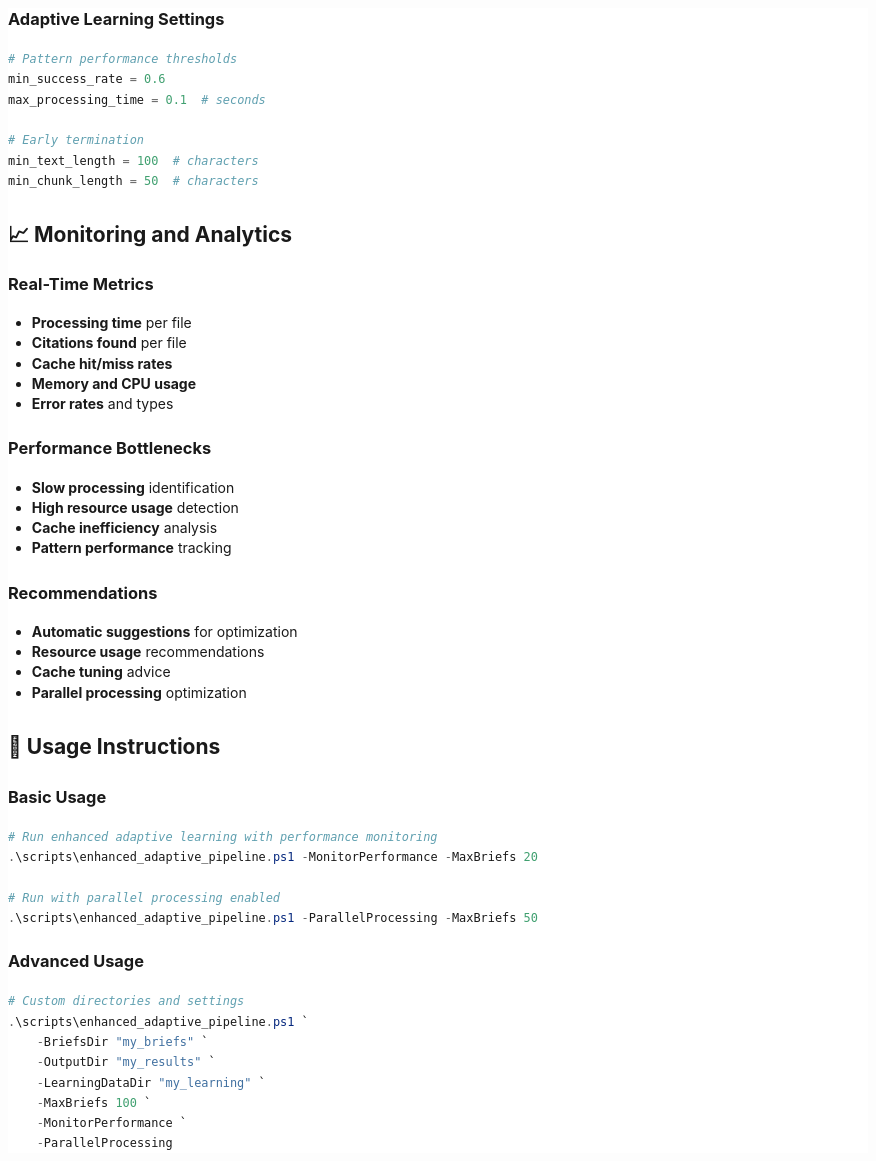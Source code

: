 ### Adaptive Learning Settings
```python
# Pattern performance thresholds
min_success_rate = 0.6
max_processing_time = 0.1  # seconds

# Early termination
min_text_length = 100  # characters
min_chunk_length = 50  # characters
```

## 📈 Monitoring and Analytics

### Real-Time Metrics
- **Processing time** per file
- **Citations found** per file
- **Cache hit/miss rates**
- **Memory and CPU usage**
- **Error rates** and types

### Performance Bottlenecks
- **Slow processing** identification
- **High resource usage** detection
- **Cache inefficiency** analysis
- **Pattern performance** tracking

### Recommendations
- **Automatic suggestions** for optimization
- **Resource usage** recommendations
- **Cache tuning** advice
- **Parallel processing** optimization

## 🚀 Usage Instructions

### Basic Usage
```powershell
# Run enhanced adaptive learning with performance monitoring
.\scripts\enhanced_adaptive_pipeline.ps1 -MonitorPerformance -MaxBriefs 20

# Run with parallel processing enabled
.\scripts\enhanced_adaptive_pipeline.ps1 -ParallelProcessing -MaxBriefs 50
```

### Advanced Usage
```powershell
# Custom directories and settings
.\scripts\enhanced_adaptive_pipeline.ps1 `
    -BriefsDir "my_briefs" `
    -OutputDir "my_results" `
    -LearningDataDir "my_learning" `
    -MaxBriefs 100 `
    -MonitorPerformance `
    -ParallelProcessing
```
